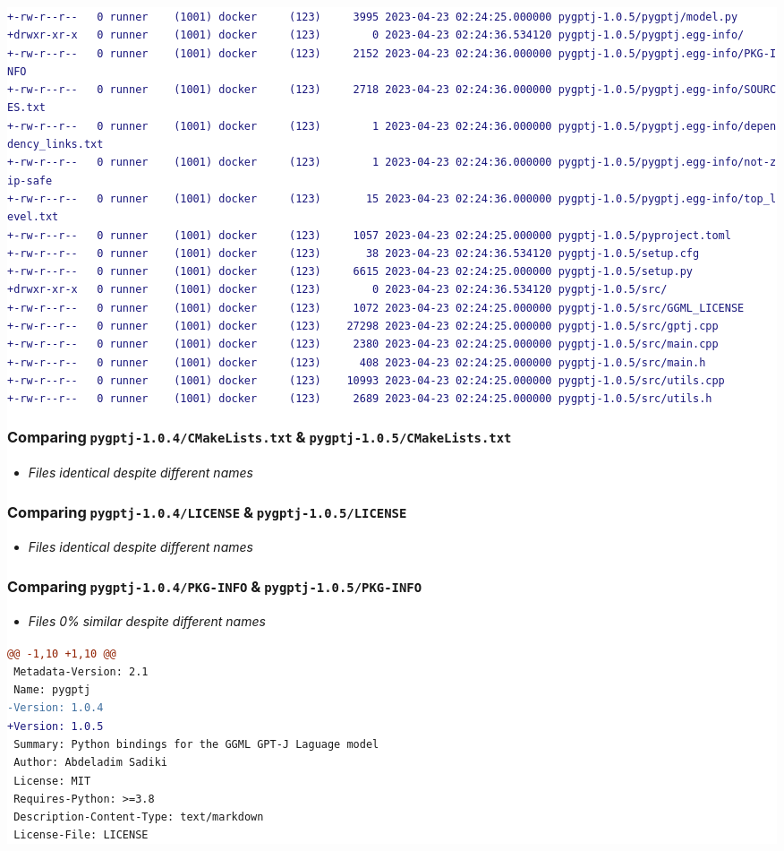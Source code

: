 ```diff
+-rw-r--r--   0 runner    (1001) docker     (123)     3995 2023-04-23 02:24:25.000000 pygptj-1.0.5/pygptj/model.py
+drwxr-xr-x   0 runner    (1001) docker     (123)        0 2023-04-23 02:24:36.534120 pygptj-1.0.5/pygptj.egg-info/
+-rw-r--r--   0 runner    (1001) docker     (123)     2152 2023-04-23 02:24:36.000000 pygptj-1.0.5/pygptj.egg-info/PKG-INFO
+-rw-r--r--   0 runner    (1001) docker     (123)     2718 2023-04-23 02:24:36.000000 pygptj-1.0.5/pygptj.egg-info/SOURCES.txt
+-rw-r--r--   0 runner    (1001) docker     (123)        1 2023-04-23 02:24:36.000000 pygptj-1.0.5/pygptj.egg-info/dependency_links.txt
+-rw-r--r--   0 runner    (1001) docker     (123)        1 2023-04-23 02:24:36.000000 pygptj-1.0.5/pygptj.egg-info/not-zip-safe
+-rw-r--r--   0 runner    (1001) docker     (123)       15 2023-04-23 02:24:36.000000 pygptj-1.0.5/pygptj.egg-info/top_level.txt
+-rw-r--r--   0 runner    (1001) docker     (123)     1057 2023-04-23 02:24:25.000000 pygptj-1.0.5/pyproject.toml
+-rw-r--r--   0 runner    (1001) docker     (123)       38 2023-04-23 02:24:36.534120 pygptj-1.0.5/setup.cfg
+-rw-r--r--   0 runner    (1001) docker     (123)     6615 2023-04-23 02:24:25.000000 pygptj-1.0.5/setup.py
+drwxr-xr-x   0 runner    (1001) docker     (123)        0 2023-04-23 02:24:36.534120 pygptj-1.0.5/src/
+-rw-r--r--   0 runner    (1001) docker     (123)     1072 2023-04-23 02:24:25.000000 pygptj-1.0.5/src/GGML_LICENSE
+-rw-r--r--   0 runner    (1001) docker     (123)    27298 2023-04-23 02:24:25.000000 pygptj-1.0.5/src/gptj.cpp
+-rw-r--r--   0 runner    (1001) docker     (123)     2380 2023-04-23 02:24:25.000000 pygptj-1.0.5/src/main.cpp
+-rw-r--r--   0 runner    (1001) docker     (123)      408 2023-04-23 02:24:25.000000 pygptj-1.0.5/src/main.h
+-rw-r--r--   0 runner    (1001) docker     (123)    10993 2023-04-23 02:24:25.000000 pygptj-1.0.5/src/utils.cpp
+-rw-r--r--   0 runner    (1001) docker     (123)     2689 2023-04-23 02:24:25.000000 pygptj-1.0.5/src/utils.h
```

### Comparing `pygptj-1.0.4/CMakeLists.txt` & `pygptj-1.0.5/CMakeLists.txt`

 * *Files identical despite different names*

### Comparing `pygptj-1.0.4/LICENSE` & `pygptj-1.0.5/LICENSE`

 * *Files identical despite different names*

### Comparing `pygptj-1.0.4/PKG-INFO` & `pygptj-1.0.5/PKG-INFO`

 * *Files 0% similar despite different names*

```diff
@@ -1,10 +1,10 @@
 Metadata-Version: 2.1
 Name: pygptj
-Version: 1.0.4
+Version: 1.0.5
 Summary: Python bindings for the GGML GPT-J Laguage model
 Author: Abdeladim Sadiki
 License: MIT
 Requires-Python: >=3.8
 Description-Content-Type: text/markdown
 License-File: LICENSE
```
